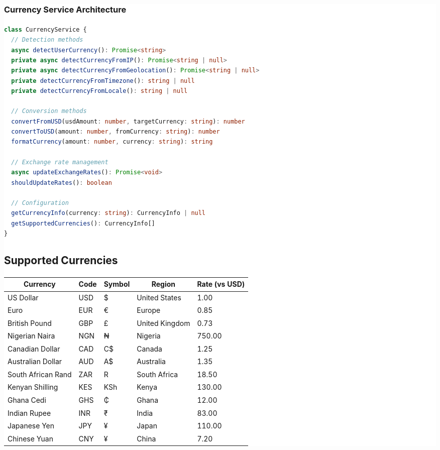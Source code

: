 ### Currency Service Architecture

```typescript
class CurrencyService {
  // Detection methods
  async detectUserCurrency(): Promise<string>
  private async detectCurrencyFromIP(): Promise<string | null>
  private async detectCurrencyFromGeolocation(): Promise<string | null>
  private detectCurrencyFromTimezone(): string | null
  private detectCurrencyFromLocale(): string | null
  
  // Conversion methods
  convertFromUSD(usdAmount: number, targetCurrency: string): number
  convertToUSD(amount: number, fromCurrency: string): number
  formatCurrency(amount: number, currency: string): string
  
  // Exchange rate management
  async updateExchangeRates(): Promise<void>
  shouldUpdateRates(): boolean
  
  // Configuration
  getCurrencyInfo(currency: string): CurrencyInfo | null
  getSupportedCurrencies(): CurrencyInfo[]
}
```

## Supported Currencies

| Currency | Code | Symbol | Region | Rate (vs USD) |
|----------|------|--------|--------|---------------|
| US Dollar | USD | $ | United States | 1.00 |
| Euro | EUR | € | Europe | 0.85 |
| British Pound | GBP | £ | United Kingdom | 0.73 |
| Nigerian Naira | NGN | ₦ | Nigeria | 750.00 |
| Canadian Dollar | CAD | C$ | Canada | 1.25 |
| Australian Dollar | AUD | A$ | Australia | 1.35 |
| South African Rand | ZAR | R | South Africa | 18.50 |
| Kenyan Shilling | KES | KSh | Kenya | 130.00 |
| Ghana Cedi | GHS | ₵ | Ghana | 12.00 |
| Indian Rupee | INR | ₹ | India | 83.00 |
| Japanese Yen | JPY | ¥ | Japan | 110.00 |
| Chinese Yuan | CNY | ¥ | China | 7.20 |
